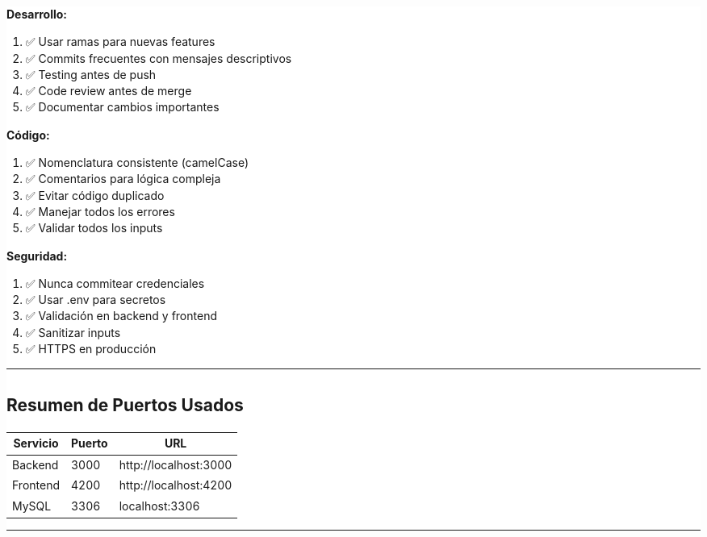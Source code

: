 **Desarrollo:**

1. ✅ Usar ramas para nuevas features
2. ✅ Commits frecuentes con mensajes descriptivos
3. ✅ Testing antes de push
4. ✅ Code review antes de merge
5. ✅ Documentar cambios importantes

**Código:**

1. ✅ Nomenclatura consistente (camelCase)
2. ✅ Comentarios para lógica compleja
3. ✅ Evitar código duplicado
4. ✅ Manejar todos los errores
5. ✅ Validar todos los inputs

**Seguridad:**

1. ✅ Nunca commitear credenciales
2. ✅ Usar .env para secretos
3. ✅ Validación en backend y frontend
4. ✅ Sanitizar inputs
5. ✅ HTTPS en producción

---

## Resumen de Puertos Usados

| Servicio | Puerto | URL                   |
| -------- | ------ | --------------------- |
| Backend  | 3000   | http://localhost:3000 |
| Frontend | 4200   | http://localhost:4200 |
| MySQL    | 3306   | localhost:3306        |

---
